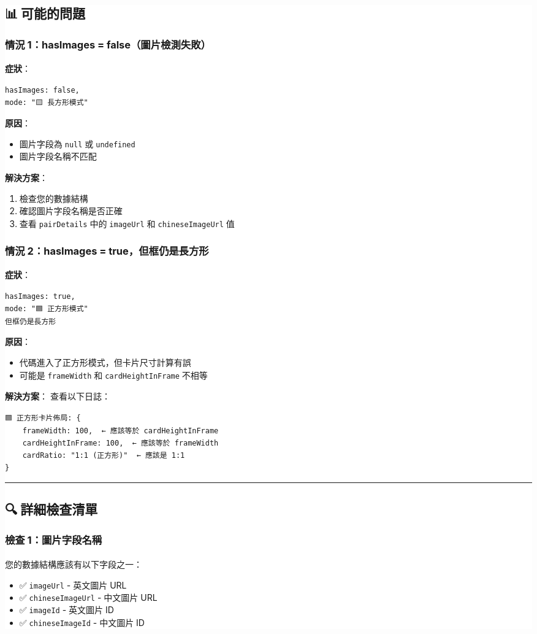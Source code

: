 
## 📊 可能的問題

### 情況 1：hasImages = false（圖片檢測失敗）

**症狀**：
```
hasImages: false,
mode: "🟨 長方形模式"
```

**原因**：
- 圖片字段為 `null` 或 `undefined`
- 圖片字段名稱不匹配

**解決方案**：
1. 檢查您的數據結構
2. 確認圖片字段名稱是否正確
3. 查看 `pairDetails` 中的 `imageUrl` 和 `chineseImageUrl` 值

### 情況 2：hasImages = true，但框仍是長方形

**症狀**：
```
hasImages: true,
mode: "🟦 正方形模式"
但框仍是長方形
```

**原因**：
- 代碼進入了正方形模式，但卡片尺寸計算有誤
- 可能是 `frameWidth` 和 `cardHeightInFrame` 不相等

**解決方案**：
查看以下日誌：
```
🟦 正方形卡片佈局: {
    frameWidth: 100,  ← 應該等於 cardHeightInFrame
    cardHeightInFrame: 100,  ← 應該等於 frameWidth
    cardRatio: "1:1 (正方形)"  ← 應該是 1:1
}
```

---

## 🔍 詳細檢查清單

### 檢查 1：圖片字段名稱

您的數據結構應該有以下字段之一：
- ✅ `imageUrl` - 英文圖片 URL
- ✅ `chineseImageUrl` - 中文圖片 URL
- ✅ `imageId` - 英文圖片 ID
- ✅ `chineseImageId` - 中文圖片 ID
